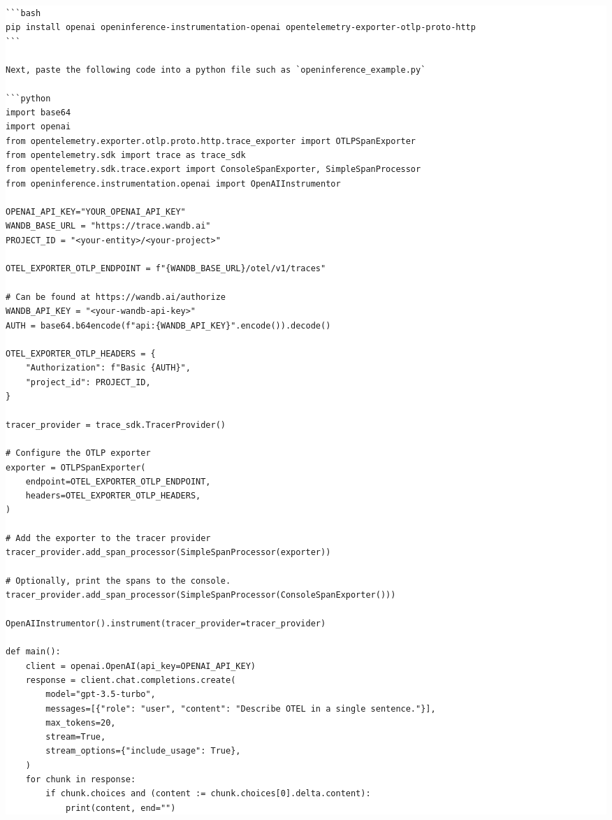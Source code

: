     ```bash
    pip install openai openinference-instrumentation-openai opentelemetry-exporter-otlp-proto-http
    ```

    Next, paste the following code into a python file such as `openinference_example.py`

    ```python
    import base64
    import openai
    from opentelemetry.exporter.otlp.proto.http.trace_exporter import OTLPSpanExporter
    from opentelemetry.sdk import trace as trace_sdk
    from opentelemetry.sdk.trace.export import ConsoleSpanExporter, SimpleSpanProcessor
    from openinference.instrumentation.openai import OpenAIInstrumentor

    OPENAI_API_KEY="YOUR_OPENAI_API_KEY"
    WANDB_BASE_URL = "https://trace.wandb.ai"
    PROJECT_ID = "<your-entity>/<your-project>"

    OTEL_EXPORTER_OTLP_ENDPOINT = f"{WANDB_BASE_URL}/otel/v1/traces"

    # Can be found at https://wandb.ai/authorize
    WANDB_API_KEY = "<your-wandb-api-key>"
    AUTH = base64.b64encode(f"api:{WANDB_API_KEY}".encode()).decode()

    OTEL_EXPORTER_OTLP_HEADERS = {
        "Authorization": f"Basic {AUTH}",
        "project_id": PROJECT_ID,
    }

    tracer_provider = trace_sdk.TracerProvider()

    # Configure the OTLP exporter
    exporter = OTLPSpanExporter(
        endpoint=OTEL_EXPORTER_OTLP_ENDPOINT,
        headers=OTEL_EXPORTER_OTLP_HEADERS,
    )

    # Add the exporter to the tracer provider
    tracer_provider.add_span_processor(SimpleSpanProcessor(exporter))

    # Optionally, print the spans to the console.
    tracer_provider.add_span_processor(SimpleSpanProcessor(ConsoleSpanExporter()))

    OpenAIInstrumentor().instrument(tracer_provider=tracer_provider)

    def main():
        client = openai.OpenAI(api_key=OPENAI_API_KEY)
        response = client.chat.completions.create(
            model="gpt-3.5-turbo",
            messages=[{"role": "user", "content": "Describe OTEL in a single sentence."}],
            max_tokens=20,
            stream=True,
            stream_options={"include_usage": True},
        )
        for chunk in response:
            if chunk.choices and (content := chunk.choices[0].delta.content):
                print(content, end="")
